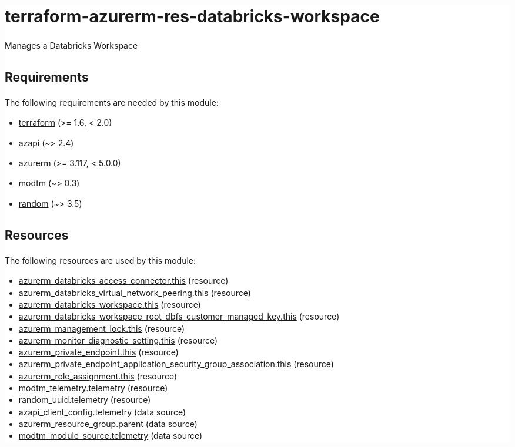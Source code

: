
# terraform-azurerm-res-databricks-workspace

Manages a Databricks Workspace


## Requirements

The following requirements are needed by this module:

- <a name="requirement_terraform"></a> [terraform](#requirement\_terraform) (>= 1.6, < 2.0)

- <a name="requirement_azapi"></a> [azapi](#requirement\_azapi) (~> 2.4)

- <a name="requirement_azurerm"></a> [azurerm](#requirement\_azurerm) (>= 3.117, < 5.0.0)

- <a name="requirement_modtm"></a> [modtm](#requirement\_modtm) (~> 0.3)

- <a name="requirement_random"></a> [random](#requirement\_random) (~> 3.5)

## Resources

The following resources are used by this module:

- [azurerm_databricks_access_connector.this](https://registry.terraform.io/providers/hashicorp/azurerm/latest/docs/resources/databricks_access_connector) (resource)
- [azurerm_databricks_virtual_network_peering.this](https://registry.terraform.io/providers/hashicorp/azurerm/latest/docs/resources/databricks_virtual_network_peering) (resource)
- [azurerm_databricks_workspace.this](https://registry.terraform.io/providers/hashicorp/azurerm/latest/docs/resources/databricks_workspace) (resource)
- [azurerm_databricks_workspace_root_dbfs_customer_managed_key.this](https://registry.terraform.io/providers/hashicorp/azurerm/latest/docs/resources/databricks_workspace_root_dbfs_customer_managed_key) (resource)
- [azurerm_management_lock.this](https://registry.terraform.io/providers/hashicorp/azurerm/latest/docs/resources/management_lock) (resource)
- [azurerm_monitor_diagnostic_setting.this](https://registry.terraform.io/providers/hashicorp/azurerm/latest/docs/resources/monitor_diagnostic_setting) (resource)
- [azurerm_private_endpoint.this](https://registry.terraform.io/providers/hashicorp/azurerm/latest/docs/resources/private_endpoint) (resource)
- [azurerm_private_endpoint_application_security_group_association.this](https://registry.terraform.io/providers/hashicorp/azurerm/latest/docs/resources/private_endpoint_application_security_group_association) (resource)
- [azurerm_role_assignment.this](https://registry.terraform.io/providers/hashicorp/azurerm/latest/docs/resources/role_assignment) (resource)
- [modtm_telemetry.telemetry](https://registry.terraform.io/providers/Azure/modtm/latest/docs/resources/telemetry) (resource)
- [random_uuid.telemetry](https://registry.terraform.io/providers/hashicorp/random/latest/docs/resources/uuid) (resource)
- [azapi_client_config.telemetry](https://registry.terraform.io/providers/Azure/azapi/latest/docs/data-sources/client_config) (data source)
- [azurerm_resource_group.parent](https://registry.terraform.io/providers/hashicorp/azurerm/latest/docs/data-sources/resource_group) (data source)
- [modtm_module_source.telemetry](https://registry.terraform.io/providers/Azure/modtm/latest/docs/data-sources/module_source) (data source)
